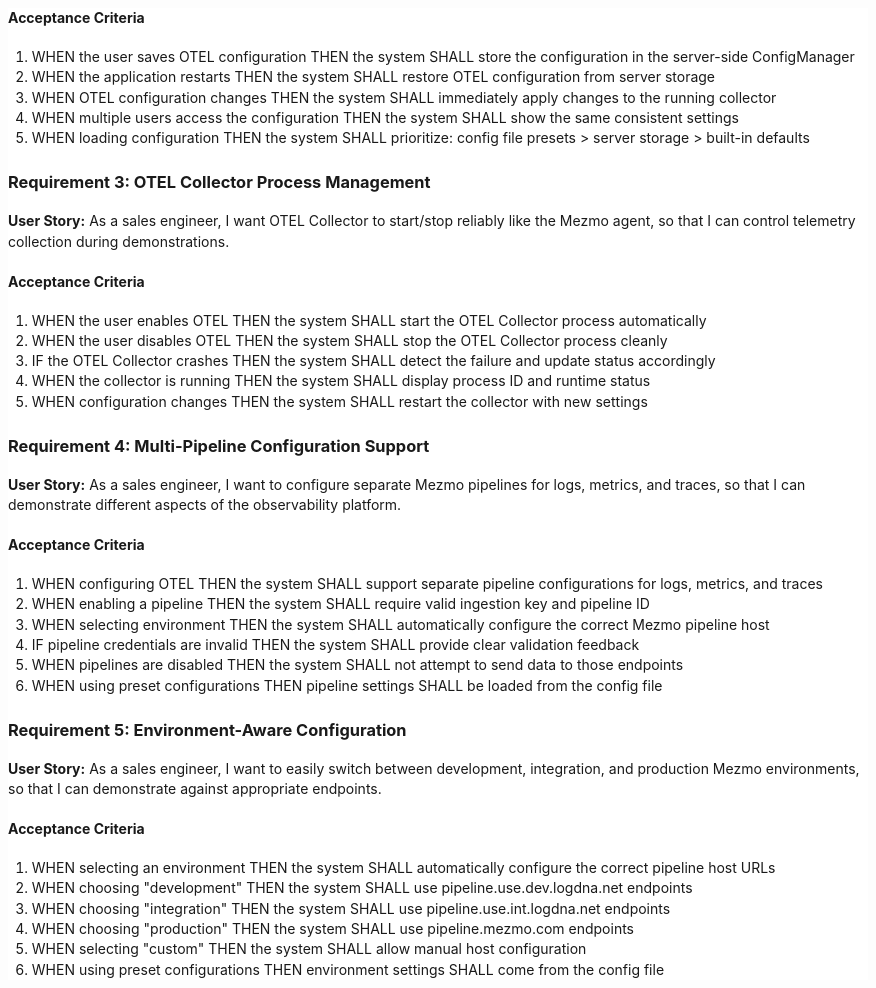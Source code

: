 #### Acceptance Criteria

1. WHEN the user saves OTEL configuration THEN the system SHALL store the configuration in the server-side ConfigManager
2. WHEN the application restarts THEN the system SHALL restore OTEL configuration from server storage
3. WHEN OTEL configuration changes THEN the system SHALL immediately apply changes to the running collector
4. WHEN multiple users access the configuration THEN the system SHALL show the same consistent settings
5. WHEN loading configuration THEN the system SHALL prioritize: config file presets > server storage > built-in defaults

### Requirement 3: OTEL Collector Process Management

**User Story:** As a sales engineer, I want OTEL Collector to start/stop reliably like the Mezmo agent, so that I can control telemetry collection during demonstrations.

#### Acceptance Criteria

1. WHEN the user enables OTEL THEN the system SHALL start the OTEL Collector process automatically
2. WHEN the user disables OTEL THEN the system SHALL stop the OTEL Collector process cleanly
3. IF the OTEL Collector crashes THEN the system SHALL detect the failure and update status accordingly
4. WHEN the collector is running THEN the system SHALL display process ID and runtime status
5. WHEN configuration changes THEN the system SHALL restart the collector with new settings

### Requirement 4: Multi-Pipeline Configuration Support

**User Story:** As a sales engineer, I want to configure separate Mezmo pipelines for logs, metrics, and traces, so that I can demonstrate different aspects of the observability platform.

#### Acceptance Criteria

1. WHEN configuring OTEL THEN the system SHALL support separate pipeline configurations for logs, metrics, and traces
2. WHEN enabling a pipeline THEN the system SHALL require valid ingestion key and pipeline ID
3. WHEN selecting environment THEN the system SHALL automatically configure the correct Mezmo pipeline host
4. IF pipeline credentials are invalid THEN the system SHALL provide clear validation feedback
5. WHEN pipelines are disabled THEN the system SHALL not attempt to send data to those endpoints
6. WHEN using preset configurations THEN pipeline settings SHALL be loaded from the config file

### Requirement 5: Environment-Aware Configuration

**User Story:** As a sales engineer, I want to easily switch between development, integration, and production Mezmo environments, so that I can demonstrate against appropriate endpoints.

#### Acceptance Criteria

1. WHEN selecting an environment THEN the system SHALL automatically configure the correct pipeline host URLs
2. WHEN choosing "development" THEN the system SHALL use pipeline.use.dev.logdna.net endpoints
3. WHEN choosing "integration" THEN the system SHALL use pipeline.use.int.logdna.net endpoints
4. WHEN choosing "production" THEN the system SHALL use pipeline.mezmo.com endpoints
5. WHEN selecting "custom" THEN the system SHALL allow manual host configuration
6. WHEN using preset configurations THEN environment settings SHALL come from the config file
